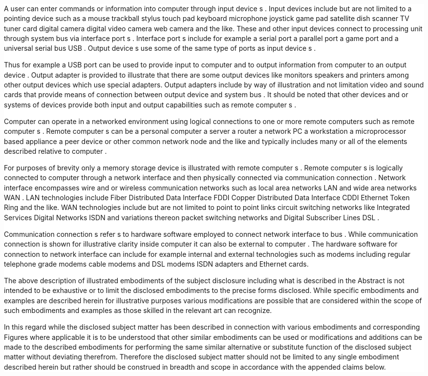 A user can enter commands or information into computer through input device s . Input devices include but are not limited to a pointing device such as a mouse trackball stylus touch pad keyboard microphone joystick game pad satellite dish scanner TV tuner card digital camera digital video camera web camera and the like. These and other input devices connect to processing unit through system bus via interface port s . Interface port s include for example a serial port a parallel port a game port and a universal serial bus USB . Output device s use some of the same type of ports as input device s .

Thus for example a USB port can be used to provide input to computer and to output information from computer to an output device . Output adapter is provided to illustrate that there are some output devices like monitors speakers and printers among other output devices which use special adapters. Output adapters include by way of illustration and not limitation video and sound cards that provide means of connection between output device and system bus . It should be noted that other devices and or systems of devices provide both input and output capabilities such as remote computer s .

Computer can operate in a networked environment using logical connections to one or more remote computers such as remote computer s . Remote computer s can be a personal computer a server a router a network PC a workstation a microprocessor based appliance a peer device or other common network node and the like and typically includes many or all of the elements described relative to computer .

For purposes of brevity only a memory storage device is illustrated with remote computer s . Remote computer s is logically connected to computer through a network interface and then physically connected via communication connection . Network interface encompasses wire and or wireless communication networks such as local area networks LAN and wide area networks WAN . LAN technologies include Fiber Distributed Data Interface FDDI Copper Distributed Data Interface CDDI Ethernet Token Ring and the like. WAN technologies include but are not limited to point to point links circuit switching networks like Integrated Services Digital Networks ISDN and variations thereon packet switching networks and Digital Subscriber Lines DSL .

Communication connection s refer s to hardware software employed to connect network interface to bus . While communication connection is shown for illustrative clarity inside computer it can also be external to computer . The hardware software for connection to network interface can include for example internal and external technologies such as modems including regular telephone grade modems cable modems and DSL modems ISDN adapters and Ethernet cards.

The above description of illustrated embodiments of the subject disclosure including what is described in the Abstract is not intended to be exhaustive or to limit the disclosed embodiments to the precise forms disclosed. While specific embodiments and examples are described herein for illustrative purposes various modifications are possible that are considered within the scope of such embodiments and examples as those skilled in the relevant art can recognize.

In this regard while the disclosed subject matter has been described in connection with various embodiments and corresponding Figures where applicable it is to be understood that other similar embodiments can be used or modifications and additions can be made to the described embodiments for performing the same similar alternative or substitute function of the disclosed subject matter without deviating therefrom. Therefore the disclosed subject matter should not be limited to any single embodiment described herein but rather should be construed in breadth and scope in accordance with the appended claims below.


